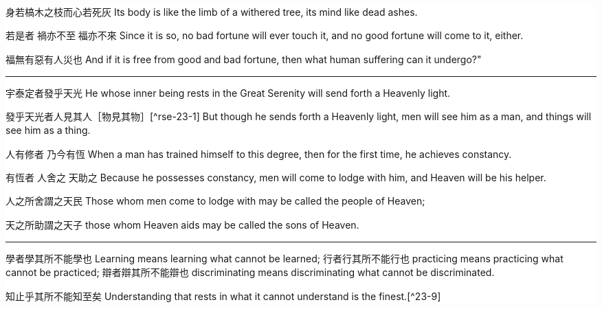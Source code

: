 身若槁木之枝而心若死灰
Its body is like the limb of a withered tree,
its mind like dead ashes.

若是者
禍亦不至
福亦不來
Since it is so,
no bad fortune will ever touch it,
and no good fortune will come to it, either.

福無有惡有人災也
And if it is free from good and bad fortune,
then what human suffering can it undergo?"

---

宇泰定者發乎天光
He whose inner being rests in the Great Serenity
will send forth a Heavenly light.

發乎天光者人見其人［物見其物］[^rse-23-1]
But though he sends forth a Heavenly light,
men will see him as a man,
and things will see him as a thing.

人有修者
乃今有恆
When a man has trained himself to this degree,
then for the first time, he achieves constancy.

有恆者
人舍之
天助之
Because he possesses constancy,
men will come to lodge with him,
and Heaven will be his helper.

人之所舍謂之天民
Those whom men come to lodge with
may be called the people of Heaven;

天之所助謂之天子
those whom Heaven aids
may be called the sons of Heaven.

***

學者學其所不能學也
Learning means learning what cannot be learned;
行者行其所不能行也
practicing means practicing what cannot be practiced;
辯者辯其所不能辯也
discriminating means discriminating what cannot be discriminated.

知止乎其所不能知至矣
Understanding that rests in
what it cannot understand is the finest.[^23-9]
